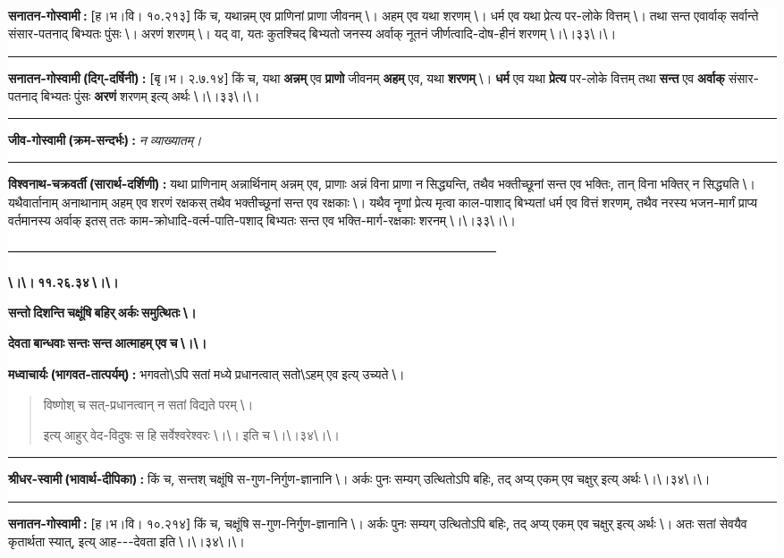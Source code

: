 **सनातन-गोस्वामी :** \[ह।भ।वि। १०.२१३\] किं च, यथान्नम् एव
प्राणिनां प्राणा जीवनम् \। अहम् एव यथा शरणम् \। धर्म एव यथा
प्रेत्य पर-लोके वित्तम् \। तथा सन्त एवार्वाक् सर्वान्ते संसार-पतनाद्
बिभ्यतः पुंसः \। अरणं शरणम् \। यद् वा, यतः कुतश्चिद् बिभ्यतो
जनस्य अर्वाक् नूतनं जीर्णत्वादि-दोष-हीनं शरणम् \।\।३३\।\।

---------------------------------------------------------------------------------------------------------------------

**सनातन-गोस्वामी (दिग्-दर्षिनी) :** \[बृ।भ। २.७.१४\] किं च, यथा
**अन्नम्** एव **प्राणो** जीवनम् **अहम्** एव, यथा **शरणम्** \।
**धर्म** एव यथा **प्रेत्य** पर-लोके वित्तम् तथा **सन्त** एव
**अर्वाक्** संसार-पतनाद् बिभ्यतः पुंसः **अरणं** शरणम् इत्य् अर्थः
\।\।३३\।\।

---------------------------------------------------------------------------------------------------------------------

**जीव-गोस्वामी (क्रम-सन्दर्भः) :** *न व्याख्यातम्।*

---------------------------------------------------------------------------------------------------------------------

**विश्वनाथ-चक्रवर्ती (सारार्थ-दर्शिणी) :** यथा प्राणिनाम्
अन्नार्थिनाम् अन्नम् एव, प्राणाः अन्नं विना प्राणा न सिद्ध्यन्ति, तथैव
भक्तीच्छूनां सन्त एव भक्तिः, तान् विना भक्तिर् न सिद्ध्यति \।
यथैवार्तानाम् अनाथानाम् अहम् एव शरणं रक्षकस् तथैव
भक्तीच्छूनां सन्त एव रक्षकाः \। यथैव नॄणां प्रेत्य मृत्वा
काल-पाशाद् बिभ्यतां धर्म एव वित्तं शरणम्, तथैव नरस्य
भजन-मार्गं प्राप्य वर्तमानस्य अर्वाक् इतस् ततः
काम-क्रोधादि-वर्त्म-पाति-पशाद् बिभ्यतः सन्त एव
भक्ति-मार्ग-रक्षकाः शरनम् \।\।३३\।\।

———————————————————————————————————————

**\।\। ११.२६.३४ \।\।**

**सन्तो दिशन्ति चक्षूंषि बहिर् अर्कः समुत्थितः \।**

**देवता बान्धवाः सन्तः सन्त आत्माहम् एव च \।\।**

**मध्वाचार्यः (भागवत-तात्पर्यम्) :** भगवतो\ऽपि सतां मध्ये
प्रधानत्वात् सतो\ऽहम् एव इत्य् उच्यते \।

> विष्णोश् च सत्-प्रधानत्वान् न सतां विद्यते परम् \।
>
> इत्य् आहुर् वेद-विदुषः स हि सर्वेश्वरेश्वरः \।\। इति च \।\।३४\।\।

---------------------------------------------------------------------------------------------------------------------

**श्रीधर-स्वामी (भावार्थ-दीपिका) :** किं च, सन्तश् चक्षूंषि
स-गुण-निर्गुण-ज्ञानानि \। अर्कः पुनः सम्यग् उत्थितोऽपि बहिः, तद् अप्य्
एकम् एव चक्षुर् इत्य् अर्थः \।\।३४\।\।

---------------------------------------------------------------------------------------------------------------------

**सनातन-गोस्वामी :** \[ह।भ।वि। १०.२१४\] किं च, चक्षूंषि
स-गुण-निर्गुण-ज्ञानानि \। अर्कः पुनः सम्यग् उत्थितोऽपि बहिः, तद् अप्य्
एकम् एव चक्षुर् इत्य् अर्थः \। अतः सतां सेवयैव कृतार्थता स्यात्, इत्य्
आह---देवता इति \।\।३४\।\।
